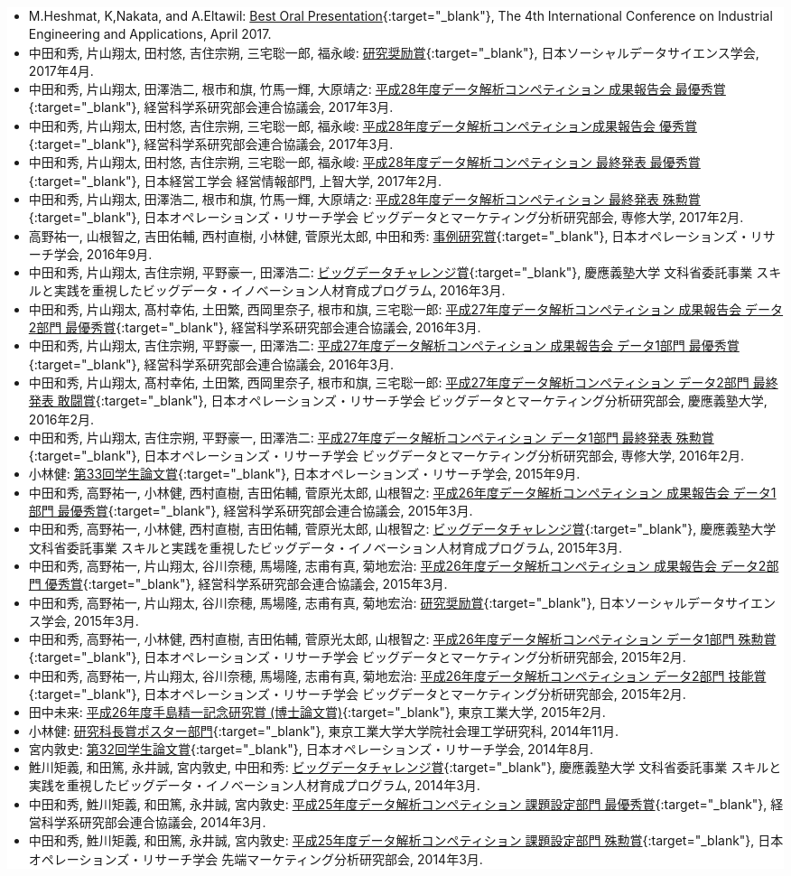 - M.Heshmat, K,Nakata, and A.Eltawil: [Best Oral Presentation](http://www.iciea.org/index.html){:target="_blank"}, The 4th International Conference on Industrial Engineering and Applications, April 2017.
- 中田和秀, 片山翔太, 田村悠, 吉住宗朔, 三宅聡一郎, 福永峻: [研究奨励賞](http://www.jsdss.org/event/285/){:target="_blank"}, 日本ソーシャルデータサイエンス学会, 2017年4月.
- 中田和秀, 片山翔太, 田澤浩二, 根市和旗, 竹馬一輝, 大原靖之: [平成28年度データ解析コンペティション 成果報告会 最優秀賞](https://jasmac-j.jimdo.com/%E3%83%87%E3%83%BC%E3%82%BF%E8%A7%A3%E6%9E%90%E3%82%B3%E3%83%B3%E3%83%9A%E3%83%86%E3%82%A3%E3%82%B7%E3%83%A7%E3%83%B3/%E5%B9%B3%E6%88%9028%E5%B9%B4%E5%BA%A6/){:target="_blank"}, 経営科学系研究部会連合協議会, 2017年3月.
- 中田和秀, 片山翔太, 田村悠, 吉住宗朔, 三宅聡一郎, 福永峻: [平成28年度データ解析コンペティション成果報告会 優秀賞](https://jasmac-j.jimdo.com/%E3%83%87%E3%83%BC%E3%82%BF%E8%A7%A3%E6%9E%90%E3%82%B3%E3%83%B3%E3%83%9A%E3%83%86%E3%82%A3%E3%82%B7%E3%83%A7%E3%83%B3/%E5%B9%B3%E6%88%9028%E5%B9%B4%E5%BA%A6/){:target="_blank"}, 経営科学系研究部会連合協議会, 2017年3月.
- 中田和秀, 片山翔太, 田村悠, 吉住宗朔, 三宅聡一郎, 福永峻: [平成28年度データ解析コンペティション 最終発表 最優秀賞](http://www.jimanet.jp/activities/kenkyubumon/jimayosen){:target="_blank"}, 日本経営工学会 経営情報部門, 上智大学, 2017年2月.
- 中田和秀, 片山翔太, 田澤浩二, 根市和旗, 竹馬一輝, 大原靖之: [平成28年度データ解析コンペティション 最終発表 殊勲賞](http://www.yokoyamalab.org/societies/bma/2016.html){:target="_blank"}, 日本オペレーションズ・リサーチ学会 ビッグデータとマーケティング分析研究部会, 専修大学, 2017年2月.
- 高野祐一, 山根智之, 吉田佑輔, 西村直樹, 小林健, 菅原光太郎, 中田和秀: [事例研究賞](http://www.orsj.or.jp/whatisor/award4.html){:target="_blank"}, 日本オペレーションズ・リサーチ学会, 2016年9月.
- 中田和秀, 片山翔太, 吉住宗朔, 平野豪一, 田澤浩二: [ビッグデータチャレンジ賞](http://www.yokoyamalab.org/societies/bma/2015.html){:target="_blank"}, 慶應義塾大学 文科省委託事業 スキルと実践を重視したビッグデータ・イノベーション人材育成プログラム, 2016年3月.
- 中田和秀, 片山翔太, 髙村幸佑, 土田繁, 西岡里奈子, 根市和旗, 三宅聡一郎: [平成27年度データ解析コンペティション 成果報告会 データ2部門 最優秀賞](http://jasmac-j.jimdo.com/%E3%83%87%E3%83%BC%E3%82%BF%E8%A7%A3%E6%9E%90%E3%82%B3%E3%83%B3%E3%83%9A%E3%83%86%E3%82%A3%E3%82%B7%E3%83%A7%E3%83%B3/%E5%B9%B3%E6%88%9027%E5%B9%B4%E5%BA%A6/){:target="_blank"}, 経営科学系研究部会連合協議会, 2016年3月.
- 中田和秀, 片山翔太, 吉住宗朔, 平野豪一, 田澤浩二: [平成27年度データ解析コンペティション 成果報告会 データ1部門 最優秀賞](http://jasmac-j.jimdo.com/%E3%83%87%E3%83%BC%E3%82%BF%E8%A7%A3%E6%9E%90%E3%82%B3%E3%83%B3%E3%83%9A%E3%83%86%E3%82%A3%E3%82%B7%E3%83%A7%E3%83%B3/%E5%B9%B3%E6%88%9027%E5%B9%B4%E5%BA%A6/){:target="_blank"}, 経営科学系研究部会連合協議会, 2016年3月.
- 中田和秀, 片山翔太, 髙村幸佑, 土田繁, 西岡里奈子, 根市和旗, 三宅聡一郎: [平成27年度データ解析コンペティション データ2部門 最終発表 敢闘賞](http://www.yokoyamalab.org/societies/bma/2015.html){:target="_blank"}, 日本オペレーションズ・リサーチ学会 ビッグデータとマーケティング分析研究部会, 慶應義塾大学, 2016年2月.
- 中田和秀, 片山翔太, 吉住宗朔, 平野豪一, 田澤浩二: [平成27年度データ解析コンペティション データ1部門 最終発表 殊勲賞](http://www.yokoyamalab.org/societies/bma/2015.html){:target="_blank"}, 日本オペレーションズ・リサーチ学会 ビッグデータとマーケティング分析研究部会, 専修大学, 2016年2月.
- 小林健: [第33回学生論文賞](第33回学生論文賞){:target="_blank"}, 日本オペレーションズ・リサーチ学会, 2015年9月.
- 中田和秀, 高野祐一, 小林健, 西村直樹, 吉田佑輔, 菅原光太郎, 山根智之: [平成26年度データ解析コンペティション 成果報告会 データ1部門 最優秀賞](http://jasmac-j.jimdo.com/%E3%83%87%E3%83%BC%E3%82%BF%E8%A7%A3%E6%9E%90%E3%82%B3%E3%83%B3%E3%83%9A%E3%83%86%E3%82%A3%E3%82%B7%E3%83%A7%E3%83%B3/%E5%B9%B3%E6%88%9026%E5%B9%B4%E5%BA%A6/){:target="_blank"}, 経営科学系研究部会連合協議会, 2015年3月.
- 中田和秀, 高野祐一, 小林健, 西村直樹, 吉田佑輔, 菅原光太郎, 山根智之: [ビッグデータチャレンジ賞](http://www.yokoyamalab.org/societies/bma/2014.html){:target="_blank"}, 慶應義塾大学 文科省委託事業 スキルと実践を重視したビッグデータ・イノベーション人材育成プログラム, 2015年3月.
- 中田和秀, 高野祐一, 片山翔太, 谷川奈穂, 馬場隆, 志甫有真, 菊地宏治: [平成26年度データ解析コンペティション 成果報告会 データ2部門 優秀賞](http://jasmac-j.jimdo.com/%E3%83%87%E3%83%BC%E3%82%BF%E8%A7%A3%E6%9E%90%E3%82%B3%E3%83%B3%E3%83%9A%E3%83%86%E3%82%A3%E3%82%B7%E3%83%A7%E3%83%B3/%E5%B9%B3%E6%88%9026%E5%B9%B4%E5%BA%A6/){:target="_blank"}, 経営科学系研究部会連合協議会, 2015年3月.
- 中田和秀, 高野祐一, 片山翔太, 谷川奈穂, 馬場隆, 志甫有真, 菊地宏治: [研究奨励賞](http://www.jsdss.org/2015/03/blog-post.html){:target="_blank"}, 日本ソーシャルデータサイエンス学会, 2015年3月.
- 中田和秀, 高野祐一, 小林健, 西村直樹, 吉田佑輔, 菅原光太郎, 山根智之: [平成26年度データ解析コンペティション データ1部門 殊勲賞](http://www.yokoyamalab.org/societies/bma/2014.html){:target="_blank"}, 日本オペレーションズ・リサーチ学会 ビッグデータとマーケティング分析研究部会, 2015年2月.
- 中田和秀, 高野祐一, 片山翔太, 谷川奈穂, 馬場隆, 志甫有真, 菊地宏治: [平成26年度データ解析コンペティション データ2部門 技能賞](http://www.yokoyamalab.org/societies/bma/2014.html){:target="_blank"}, 日本オペレーションズ・リサーチ学会 ビッグデータとマーケティング分析研究部会, 2015年2月.
- 田中未来: [平成26年度手島精一記念研究賞 (博士論文賞)](http://www.titech.ac.jp/news/2015/030055.html){:target="_blank"}, 東京工業大学, 2015年2月.
- 小林健: [研究科長賞ポスター部門](http://www.dst.titech.ac.jp/outline/award/award2014.html){:target="_blank"}, 東京工業大学大学院社会理工学研究科, 2014年11月.
- 宮内敦史: [第32回学生論文賞](http://www.orsj.or.jp/whatisor/award6.html){:target="_blank"}, 日本オペレーションズ・リサーチ学会, 2014年8月.
- 鮏川矩義, 和田篤, 永井誠, 宮内敦史, 中田和秀: [ビッグデータチャレンジ賞](https://appsv.main.teikyo-u.ac.jp/~satoru/societies/ama/index.html){:target="_blank"}, 慶應義塾大学 文科省委託事業 スキルと実践を重視したビッグデータ・イノベーション人材育成プログラム, 2014年3月.
- 中田和秀, 鮏川矩義, 和田篤, 永井誠, 宮内敦史: [平成25年度データ解析コンペティション 課題設定部門 最優秀賞](http://jasmac-j.jimdo.com/%E3%83%87%E3%83%BC%E3%82%BF%E8%A7%A3%E6%9E%90%E3%82%B3%E3%83%B3%E3%83%9A%E3%83%86%E3%82%A3%E3%82%B7%E3%83%A7%E3%83%B3/%E5%B9%B3%E6%88%9025%E5%B9%B4%E5%BA%A6/){:target="_blank"}, 経営科学系研究部会連合協議会, 2014年3月.
- 中田和秀, 鮏川矩義, 和田篤, 永井誠, 宮内敦史: [平成25年度データ解析コンペティション 課題設定部門 殊勲賞](https://appsv.main.teikyo-u.ac.jp/~satoru/societies/ama/index.html#2012-4){:target="_blank"}, 日本オペレーションズ・リサーチ学会 先端マーケティング分析研究部会, 2014年3月.